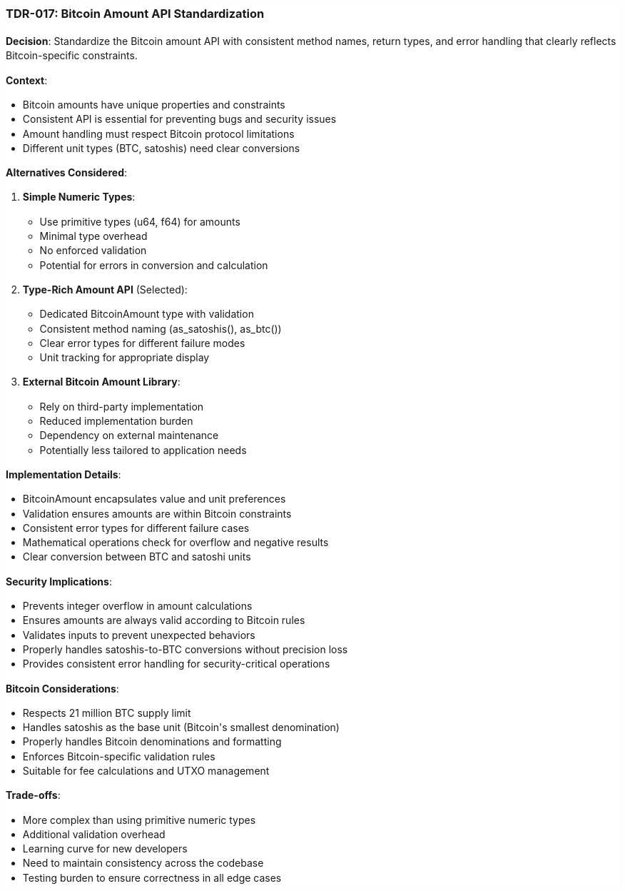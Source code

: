 ### TDR-017: Bitcoin Amount API Standardization

**Decision**: Standardize the Bitcoin amount API with consistent method names, return types, and error handling that clearly reflects Bitcoin-specific constraints.

**Context**: 
- Bitcoin amounts have unique properties and constraints
- Consistent API is essential for preventing bugs and security issues
- Amount handling must respect Bitcoin protocol limitations
- Different unit types (BTC, satoshis) need clear conversions

**Alternatives Considered**:

1. **Simple Numeric Types**:
   - Use primitive types (u64, f64) for amounts
   - Minimal type overhead
   - No enforced validation
   - Potential for errors in conversion and calculation

2. **Type-Rich Amount API** (Selected):
   - Dedicated BitcoinAmount type with validation
   - Consistent method naming (as_satoshis(), as_btc())
   - Clear error types for different failure modes
   - Unit tracking for appropriate display

3. **External Bitcoin Amount Library**:
   - Rely on third-party implementation
   - Reduced implementation burden
   - Dependency on external maintenance
   - Potentially less tailored to application needs

**Implementation Details**:
- BitcoinAmount encapsulates value and unit preferences
- Validation ensures amounts are within Bitcoin constraints
- Consistent error types for different failure cases
- Mathematical operations check for overflow and negative results
- Clear conversion between BTC and satoshi units

**Security Implications**:
- Prevents integer overflow in amount calculations
- Ensures amounts are always valid according to Bitcoin rules
- Validates inputs to prevent unexpected behaviors
- Properly handles satoshis-to-BTC conversions without precision loss
- Provides consistent error handling for security-critical operations

**Bitcoin Considerations**:
- Respects 21 million BTC supply limit
- Handles satoshis as the base unit (Bitcoin's smallest denomination)
- Properly handles Bitcoin denominations and formatting
- Enforces Bitcoin-specific validation rules
- Suitable for fee calculations and UTXO management

**Trade-offs**:
- More complex than using primitive numeric types
- Additional validation overhead
- Learning curve for new developers
- Need to maintain consistency across the codebase
- Testing burden to ensure correctness in all edge cases
